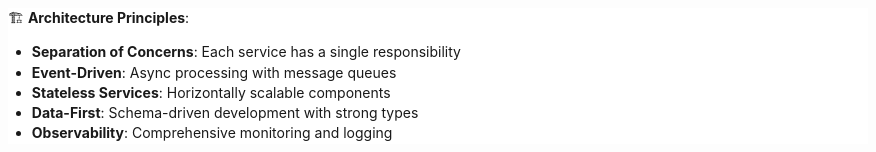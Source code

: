 
🏗️ **Architecture Principles**:
- **Separation of Concerns**: Each service has a single responsibility
- **Event-Driven**: Async processing with message queues
- **Stateless Services**: Horizontally scalable components
- **Data-First**: Schema-driven development with strong types
- **Observability**: Comprehensive monitoring and logging